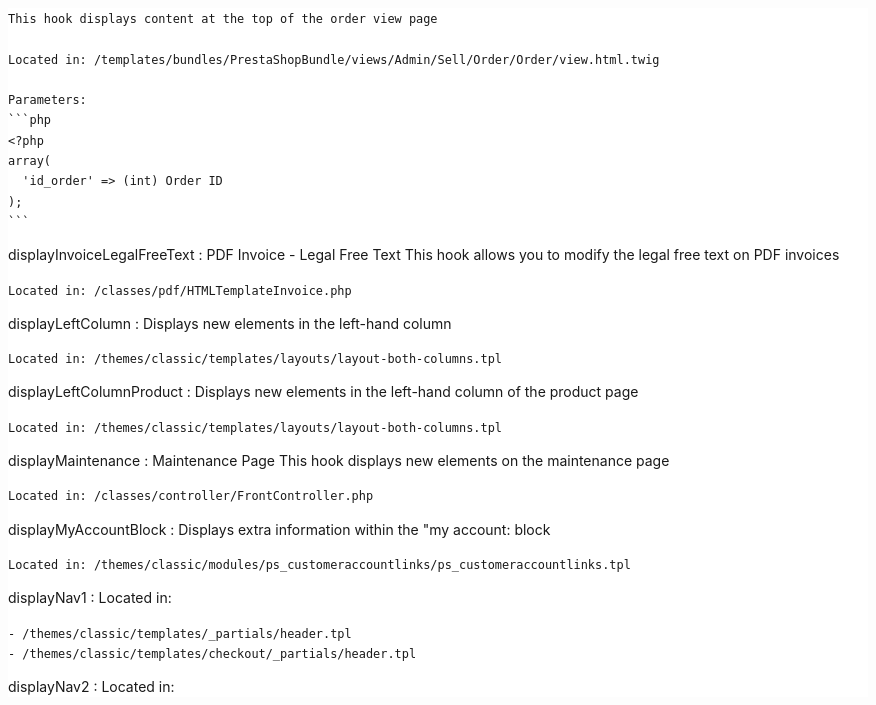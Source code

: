     This hook displays content at the top of the order view page

    Located in: /templates/bundles/PrestaShopBundle/views/Admin/Sell/Order/Order/view.html.twig

    Parameters:
    ```php
    <?php
    array(
      'id_order' => (int) Order ID
    );
    ```


displayInvoiceLegalFreeText
: 
    PDF Invoice - Legal Free Text
This hook allows you to modify the legal free text on PDF invoices

    Located in: /classes/pdf/HTMLTemplateInvoice.php

    
displayLeftColumn
: 
    Displays new elements in the left-hand column

    Located in: /themes/classic/templates/layouts/layout-both-columns.tpl

    
displayLeftColumnProduct
: 
    Displays new elements in the left-hand column of the product page

    Located in: /themes/classic/templates/layouts/layout-both-columns.tpl

    
displayMaintenance
: 
    Maintenance Page
This hook displays new elements on the maintenance page

    Located in: /classes/controller/FrontController.php

    
displayMyAccountBlock
: 
    Displays extra information within the "my account: block

    Located in: /themes/classic/modules/ps_customeraccountlinks/ps_customeraccountlinks.tpl

    
displayNav1
: 
    Located in: 

    - /themes/classic/templates/_partials/header.tpl
    - /themes/classic/templates/checkout/_partials/header.tpl

    
displayNav2
: 
    Located in: 

